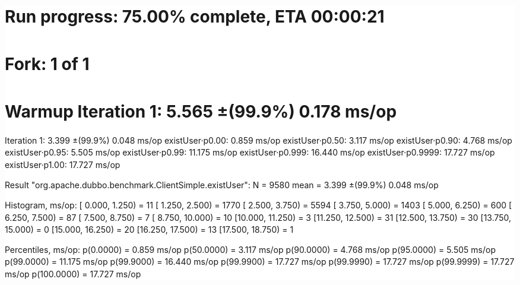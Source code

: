 # Run progress: 75.00% complete, ETA 00:00:21
# Fork: 1 of 1
# Warmup Iteration   1: 5.565 ±(99.9%) 0.178 ms/op
Iteration   1: 3.399 ±(99.9%) 0.048 ms/op
                 existUser·p0.00:   0.859 ms/op
                 existUser·p0.50:   3.117 ms/op
                 existUser·p0.90:   4.768 ms/op
                 existUser·p0.95:   5.505 ms/op
                 existUser·p0.99:   11.175 ms/op
                 existUser·p0.999:  16.440 ms/op
                 existUser·p0.9999: 17.727 ms/op
                 existUser·p1.00:   17.727 ms/op



Result "org.apache.dubbo.benchmark.ClientSimple.existUser":
  N = 9580
  mean =      3.399 ±(99.9%) 0.048 ms/op

  Histogram, ms/op:
    [ 0.000,  1.250) = 11 
    [ 1.250,  2.500) = 1770 
    [ 2.500,  3.750) = 5594 
    [ 3.750,  5.000) = 1403 
    [ 5.000,  6.250) = 600 
    [ 6.250,  7.500) = 87 
    [ 7.500,  8.750) = 7 
    [ 8.750, 10.000) = 10 
    [10.000, 11.250) = 3 
    [11.250, 12.500) = 31 
    [12.500, 13.750) = 30 
    [13.750, 15.000) = 0 
    [15.000, 16.250) = 20 
    [16.250, 17.500) = 13 
    [17.500, 18.750) = 1 

  Percentiles, ms/op:
      p(0.0000) =      0.859 ms/op
     p(50.0000) =      3.117 ms/op
     p(90.0000) =      4.768 ms/op
     p(95.0000) =      5.505 ms/op
     p(99.0000) =     11.175 ms/op
     p(99.9000) =     16.440 ms/op
     p(99.9900) =     17.727 ms/op
     p(99.9990) =     17.727 ms/op
     p(99.9999) =     17.727 ms/op
    p(100.0000) =     17.727 ms/op

